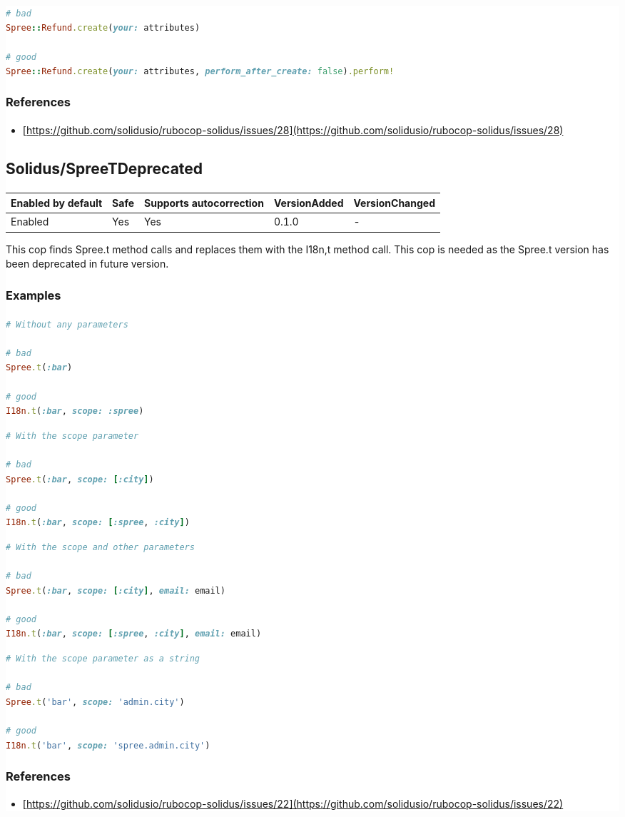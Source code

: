 ```ruby
# bad
Spree::Refund.create(your: attributes)

# good
Spree::Refund.create(your: attributes, perform_after_create: false).perform!
```

### References

* [https://github.com/solidusio/rubocop-solidus/issues/28](https://github.com/solidusio/rubocop-solidus/issues/28)

## Solidus/SpreeTDeprecated

Enabled by default | Safe | Supports autocorrection | VersionAdded | VersionChanged
--- | --- | --- | --- | ---
Enabled | Yes | Yes  | 0.1.0 | -

This cop finds Spree.t method calls and replaces them with the I18n,t method call.
This cop is needed as the Spree.t version has been deprecated in future version.

### Examples

```ruby
# Without any parameters

# bad
Spree.t(:bar)

# good
I18n.t(:bar, scope: :spree)
```
```ruby
# With the scope parameter

# bad
Spree.t(:bar, scope: [:city])

# good
I18n.t(:bar, scope: [:spree, :city])
```
```ruby
# With the scope and other parameters

# bad
Spree.t(:bar, scope: [:city], email: email)

# good
I18n.t(:bar, scope: [:spree, :city], email: email)
```
```ruby
# With the scope parameter as a string

# bad
Spree.t('bar', scope: 'admin.city')

# good
I18n.t('bar', scope: 'spree.admin.city')
```

### References

* [https://github.com/solidusio/rubocop-solidus/issues/22](https://github.com/solidusio/rubocop-solidus/issues/22)
